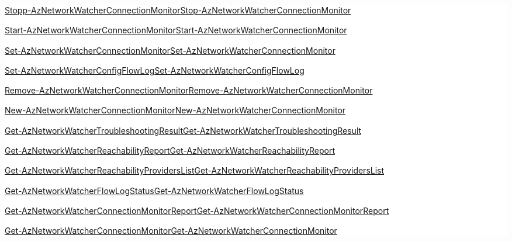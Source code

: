 [<span data-ttu-id="61e96-164">Stopp-AzNetworkWatcherConnectionMonitor</span><span class="sxs-lookup"><span data-stu-id="61e96-164">Stop-AzNetworkWatcherConnectionMonitor</span></span>](./Stop-AzNetworkWatcherConnectionMonitor.md)

[<span data-ttu-id="61e96-165">Start-AzNetworkWatcherConnectionMonitor</span><span class="sxs-lookup"><span data-stu-id="61e96-165">Start-AzNetworkWatcherConnectionMonitor</span></span>](./Start-AzNetworkWatcherConnectionMonitor.md)

[<span data-ttu-id="61e96-166">Set-AzNetworkWatcherConnectionMonitor</span><span class="sxs-lookup"><span data-stu-id="61e96-166">Set-AzNetworkWatcherConnectionMonitor</span></span>](./Set-AzNetworkWatcherConnectionMonitor.md)

[<span data-ttu-id="61e96-167">Set-AzNetworkWatcherConfigFlowLog</span><span class="sxs-lookup"><span data-stu-id="61e96-167">Set-AzNetworkWatcherConfigFlowLog</span></span>](./Set-AzNetworkWatcherConfigFlowLog.md)

[<span data-ttu-id="61e96-168">Remove-AzNetworkWatcherConnectionMonitor</span><span class="sxs-lookup"><span data-stu-id="61e96-168">Remove-AzNetworkWatcherConnectionMonitor</span></span>](./Remove-AzNetworkWatcherConnectionMonitor.md)

[<span data-ttu-id="61e96-169">New-AzNetworkWatcherConnectionMonitor</span><span class="sxs-lookup"><span data-stu-id="61e96-169">New-AzNetworkWatcherConnectionMonitor</span></span>](./New-AzNetworkWatcherConnectionMonitor.md)

[<span data-ttu-id="61e96-170">Get-AzNetworkWatcherTroubleshootingResult</span><span class="sxs-lookup"><span data-stu-id="61e96-170">Get-AzNetworkWatcherTroubleshootingResult</span></span>](./Get-AzNetworkWatcherTroubleshootingResult.md)

[<span data-ttu-id="61e96-171">Get-AzNetworkWatcherReachabilityReport</span><span class="sxs-lookup"><span data-stu-id="61e96-171">Get-AzNetworkWatcherReachabilityReport</span></span>](./Get-AzNetworkWatcherReachabilityReport.md)

[<span data-ttu-id="61e96-172">Get-AzNetworkWatcherReachabilityProvidersList</span><span class="sxs-lookup"><span data-stu-id="61e96-172">Get-AzNetworkWatcherReachabilityProvidersList</span></span>](./Get-AzNetworkWatcherReachabilityProvidersList.md)

[<span data-ttu-id="61e96-173">Get-AzNetworkWatcherFlowLogStatus</span><span class="sxs-lookup"><span data-stu-id="61e96-173">Get-AzNetworkWatcherFlowLogStatus</span></span>](./Get-AzNetworkWatcherFlowLogStatus.md)

[<span data-ttu-id="61e96-174">Get-AzNetworkWatcherConnectionMonitorReport</span><span class="sxs-lookup"><span data-stu-id="61e96-174">Get-AzNetworkWatcherConnectionMonitorReport</span></span>](./Get-AzNetworkWatcherConnectionMonitorReport)

[<span data-ttu-id="61e96-175">Get-AzNetworkWatcherConnectionMonitor</span><span class="sxs-lookup"><span data-stu-id="61e96-175">Get-AzNetworkWatcherConnectionMonitor</span></span>](./Get-AzNetworkWatcherConnectionMonitor)
